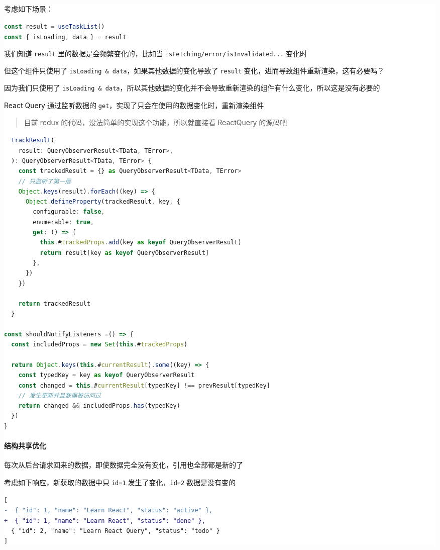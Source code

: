 考虑如下场景：  
  
```ts  
const result = useTaskList()  
const { isLoading, data } = result  
```  
  
我们知道 `result` 里的数据是会频繁变化的，比如当 `isFetching/error/isInvalidated...` 变化时  
  
但这个组件只使用了 `isLoading & data`，如果其他数据的变化导致了 `result` 变化，进而导致组件重新渲染，这有必要吗？  
  
因为我们只使用了 `isLoading & data`，所以其他数据的变化并不会导致重新渲染的组件有什么变化，所以这是没有必要的  
  
React Query 通过监听数据的 `get`，实现了只会在使用的数据变化时，重新渲染组件  
  
> 目前 redux 的代码，没法简单的实现这个功能，所以就直接看 ReactQuery 的源码吧  
  
```ts  
  trackResult(  
    result: QueryObserverResult<TData, TError>,  
  ): QueryObserverResult<TData, TError> {  
    const trackedResult = {} as QueryObserverResult<TData, TError>  
    // 只监听了第一层  
    Object.keys(result).forEach((key) => {  
      Object.defineProperty(trackedResult, key, {  
        configurable: false,  
        enumerable: true,  
        get: () => {  
          this.#trackedProps.add(key as keyof QueryObserverResult)  
          return result[key as keyof QueryObserverResult]  
        },  
      })  
    })  
  
    return trackedResult  
  }  
  
const shouldNotifyListeners =() => {  
  const includedProps = new Set(this.#trackedProps)  
  
  return Object.keys(this.#currentResult).some((key) => {  
    const typedKey = key as keyof QueryObserverResult  
    const changed = this.#currentResult[typedKey] !== prevResult[typedKey]  
    // 发生更新并且数据被访问过  
    return changed && includedProps.has(typedKey)  
  })  
}  
```  
  
#### 结构共享优化  
  
每次从后台请求回来的数据，即使数据完全没有变化，引用也全部都是新的了  
  
考虑如下响应，新获取的数据中只 `id=1` 发生了变化，`id=2` 数据是没有变的  
  
```diff  
[  
-  { "id": 1, "name": "Learn React", "status": "active" },  
+  { "id": 1, "name": "Learn React", "status": "done" },  
  { "id": 2, "name": "Learn React Query", "status": "todo" }  
]  
```  
  